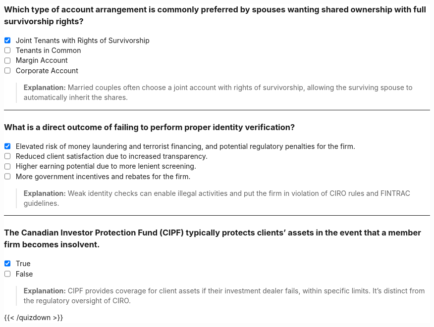 ### Which type of account arrangement is commonly preferred by spouses wanting shared ownership with full survivorship rights?

- [x] Joint Tenants with Rights of Survivorship
- [ ] Tenants in Common
- [ ] Margin Account
- [ ] Corporate Account

> **Explanation:** Married couples often choose a joint account with rights of survivorship, allowing the surviving spouse to automatically inherit the shares.

---

### What is a direct outcome of failing to perform proper identity verification?

- [x] Elevated risk of money laundering and terrorist financing, and potential regulatory penalties for the firm.
- [ ] Reduced client satisfaction due to increased transparency.
- [ ] Higher earning potential due to more lenient screening.
- [ ] More government incentives and rebates for the firm.

> **Explanation:** Weak identity checks can enable illegal activities and put the firm in violation of CIRO rules and FINTRAC guidelines.

---

### The Canadian Investor Protection Fund (CIPF) typically protects clients’ assets in the event that a member firm becomes insolvent.

- [x] True
- [ ] False

> **Explanation:** CIPF provides coverage for client assets if their investment dealer fails, within specific limits. It’s distinct from the regulatory oversight of CIRO.

{{< /quizdown >}}
